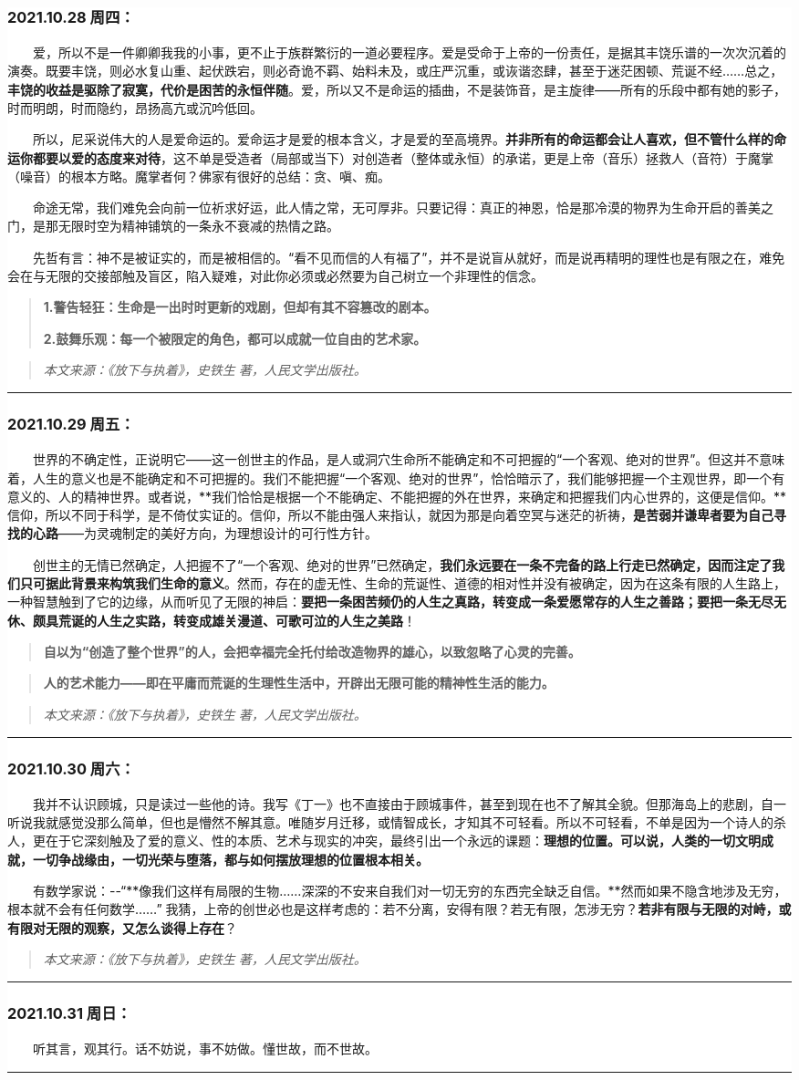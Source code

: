 
### 2021.10.28 周四：

&emsp;&emsp;爱，所以不是一件卿卿我我的小事，更不止于族群繁衍的一道必要程序。爱是受命于上帝的一份责任，是据其丰饶乐谱的一次次沉着的演奏。既要丰饶，则必水复山重、起伏跌宕，则必奇诡不羁、始料未及，或庄严沉重，或诙谐恣肆，甚至于迷茫困顿、荒诞不经……总之，**丰饶的收益是驱除了寂寞，代价是困苦的永恒伴随**。爱，所以又不是命运的插曲，不是装饰音，是主旋律——所有的乐段中都有她的影子，时而明朗，时而隐约，昂扬高亢或沉吟低回。

&emsp;&emsp;所以，尼采说伟大的人是爱命运的。爱命运才是爱的根本含义，才是爱的至高境界。**并非所有的命运都会让人喜欢，但不管什么样的命运你都要以爱的态度来对待**，这不单是受造者（局部或当下）对创造者（整体或永恒）的承诺，更是上帝（音乐）拯救人（音符）于魔掌（噪音）的根本方略。魔掌者何？佛家有很好的总结：贪、嗔、痴。

&emsp;&emsp;命途无常，我们难免会向前一位祈求好运，此人情之常，无可厚非。只要记得：真正的神恩，恰是那冷漠的物界为生命开启的善美之门，是那无限时空为精神铺筑的一条永不衰减的热情之路。

&emsp;&emsp;先哲有言：神不是被证实的，而是被相信的。“看不见而信的人有福了”，并不是说盲从就好，而是说再精明的理性也是有限之在，难免会在与无限的交接部触及盲区，陷入疑难，对此你必须或必然要为自己树立一个非理性的信念。

> **1.警告轻狂：生命是一出时时更新的戏剧，但却有其不容篡改的剧本。**
> 
> **2.鼓舞乐观：每一个被限定的角色，都可以成就一位自由的艺术家。**


> *本文来源：《放下与执着》，史铁生 著，人民文学出版社。*

---

### 2021.10.29 周五：

&emsp;&emsp;世界的不确定性，正说明它——这一创世主的作品，是人或洞穴生命所不能确定和不可把握的“一个客观、绝对的世界”。但这并不意味着，人生的意义也是不能确定和不可把握的。我们不能把握“一个客观、绝对的世界”，恰恰暗示了，我们能够把握一个主观世界，即一个有意义的、人的精神世界。或者说，**我们恰恰是根据一个不能确定、不能把握的外在世界，来确定和把握我们内心世界的，这便是信仰。**信仰，所以不同于科学，是不倚仗实证的。信仰，所以不能由强人来指认，就因为那是向着空冥与迷茫的祈祷，**是苦弱并谦卑者要为自己寻找的心路**——为灵魂制定的美好方向，为理想设计的可行性方针。

&emsp;&emsp;创世主的无情已然确定，人把握不了“一个客观、绝对的世界”已然确定，**我们永远要在一条不完备的路上行走已然确定，因而注定了我们只可据此背景来构筑我们生命的意义**。然而，存在的虚无性、生命的荒诞性、道德的相对性并没有被确定，因为在这条有限的人生路上，一种智慧触到了它的边缘，从而听见了无限的神启：**要把一条困苦频仍的人生之真路，转变成一条爱愿常存的人生之善路；要把一条无尽无休、颇具荒诞的人生之实路，转变成雄关漫道、可歌可泣的人生之美路**！

> **自以为“创造了整个世界”的人，会把幸福完全托付给改造物界的雄心，以致忽略了心灵的完善。**

> **人的艺术能力——即在平庸而荒诞的生理性生活中，开辟出无限可能的精神性生活的能力。**

> *本文来源：《放下与执着》，史铁生 著，人民文学出版社。*

---

### 2021.10.30 周六：

&emsp;&emsp;我并不认识顾城，只是读过一些他的诗。我写《丁一》也不直接由于顾城事件，甚至到现在也不了解其全貌。但那海岛上的悲剧，自一听说我就感觉没那么简单，但也是懵然不解其意。唯随岁月迁移，或情智成长，才知其不可轻看。所以不可轻看，不单是因为一个诗人的杀人，更在于它深刻触及了爱的意义、性的本质、艺术与现实的冲突，最终引出一个永远的课题：**理想的位置。可以说，人类的一切文明成就，一切争战缘由，一切光荣与堕落，都与如何摆放理想的位置根本相关。**

&emsp;&emsp;有数学家说：--“**像我们这样有局限的生物……深深的不安来自我们对一切无穷的东西完全缺乏自信。**然而如果不隐含地涉及无穷，根本就不会有任何数学……” 我猜，上帝的创世必也是这样考虑的：若不分离，安得有限？若无有限，怎涉无穷？**若非有限与无限的对峙，或有限对无限的观察，又怎么谈得上存在**？

> *本文来源：《放下与执着》，史铁生 著，人民文学出版社。*

---

### 2021.10.31 周日：

&emsp;&emsp;听其言，观其行。话不妨说，事不妨做。懂世故，而不世故。

---

